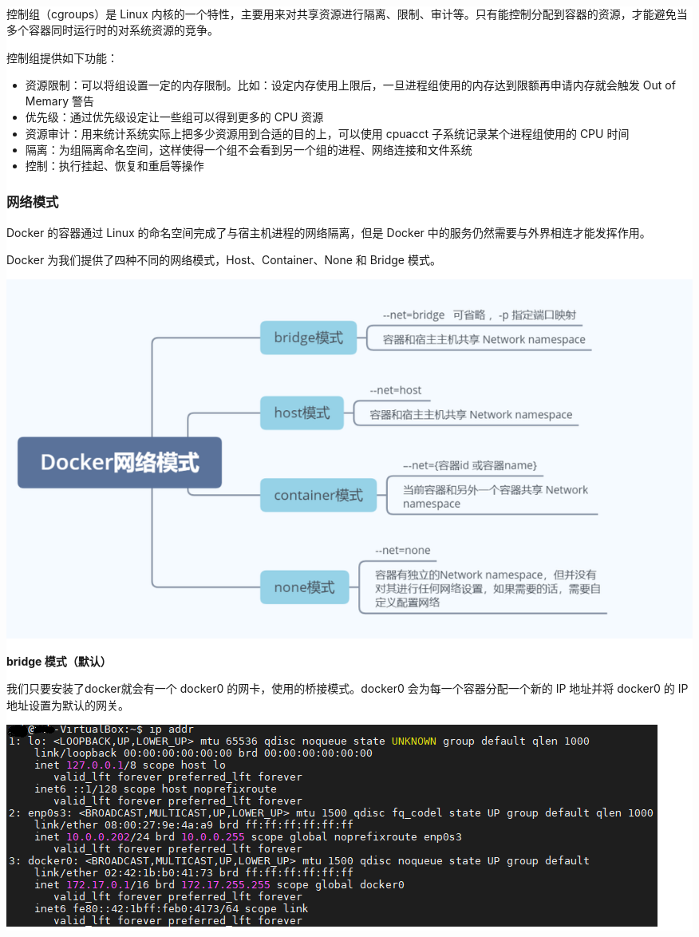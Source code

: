 控制组（cgroups）是 Linux 内核的一个特性，主要用来对共享资源进行隔离、限制、审计等。只有能控制分配到容器的资源，才能避免当多个容器同时运行时的对系统资源的竞争。

控制组提供如下功能：

- 资源限制：可以将组设置一定的内存限制。比如：设定内存使用上限后，一旦进程组使用的内存达到限额再申请内存就会触发 Out of Memary 警告
- 优先级：通过优先级设定让一些组可以得到更多的 CPU 资源
- 资源审计：用来统计系统实际上把多少资源用到合适的目的上，可以使用 cpuacct 子系统记录某个进程组使用的 CPU 时间
- 隔离：为组隔离命名空间，这样使得一个组不会看到另一个组的进程、网络连接和文件系统
- 控制：执行挂起、恢复和重启等操作

### 网络模式

Docker 的容器通过 Linux 的命名空间完成了与宿主机进程的网络隔离，但是 Docker 中的服务仍然需要与外界相连才能发挥作用。

Docker 为我们提供了四种不同的网络模式，Host、Container、None 和 Bridge 模式。

![img](assets/Docker/840264-20240507143807319-1694932328.png)

**bridge 模式（默认）**

我们只要安装了docker就会有一个 docker0 的网卡，使用的桥接模式。docker0 会为每一个容器分配一个新的 IP 地址并将 docker0 的 IP 地址设置为默认的网关。

![image-20241118152453818](assets/Docker/image-20241118152453818.png)

